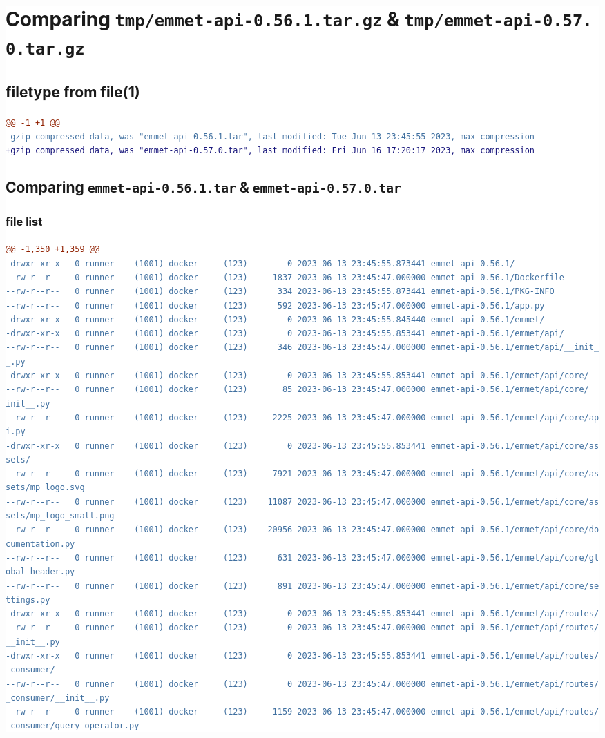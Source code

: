 # Comparing `tmp/emmet-api-0.56.1.tar.gz` & `tmp/emmet-api-0.57.0.tar.gz`

## filetype from file(1)

```diff
@@ -1 +1 @@
-gzip compressed data, was "emmet-api-0.56.1.tar", last modified: Tue Jun 13 23:45:55 2023, max compression
+gzip compressed data, was "emmet-api-0.57.0.tar", last modified: Fri Jun 16 17:20:17 2023, max compression
```

## Comparing `emmet-api-0.56.1.tar` & `emmet-api-0.57.0.tar`

### file list

```diff
@@ -1,350 +1,359 @@
-drwxr-xr-x   0 runner    (1001) docker     (123)        0 2023-06-13 23:45:55.873441 emmet-api-0.56.1/
--rw-r--r--   0 runner    (1001) docker     (123)     1837 2023-06-13 23:45:47.000000 emmet-api-0.56.1/Dockerfile
--rw-r--r--   0 runner    (1001) docker     (123)      334 2023-06-13 23:45:55.873441 emmet-api-0.56.1/PKG-INFO
--rw-r--r--   0 runner    (1001) docker     (123)      592 2023-06-13 23:45:47.000000 emmet-api-0.56.1/app.py
-drwxr-xr-x   0 runner    (1001) docker     (123)        0 2023-06-13 23:45:55.845440 emmet-api-0.56.1/emmet/
-drwxr-xr-x   0 runner    (1001) docker     (123)        0 2023-06-13 23:45:55.853441 emmet-api-0.56.1/emmet/api/
--rw-r--r--   0 runner    (1001) docker     (123)      346 2023-06-13 23:45:47.000000 emmet-api-0.56.1/emmet/api/__init__.py
-drwxr-xr-x   0 runner    (1001) docker     (123)        0 2023-06-13 23:45:55.853441 emmet-api-0.56.1/emmet/api/core/
--rw-r--r--   0 runner    (1001) docker     (123)       85 2023-06-13 23:45:47.000000 emmet-api-0.56.1/emmet/api/core/__init__.py
--rw-r--r--   0 runner    (1001) docker     (123)     2225 2023-06-13 23:45:47.000000 emmet-api-0.56.1/emmet/api/core/api.py
-drwxr-xr-x   0 runner    (1001) docker     (123)        0 2023-06-13 23:45:55.853441 emmet-api-0.56.1/emmet/api/core/assets/
--rw-r--r--   0 runner    (1001) docker     (123)     7921 2023-06-13 23:45:47.000000 emmet-api-0.56.1/emmet/api/core/assets/mp_logo.svg
--rw-r--r--   0 runner    (1001) docker     (123)    11087 2023-06-13 23:45:47.000000 emmet-api-0.56.1/emmet/api/core/assets/mp_logo_small.png
--rw-r--r--   0 runner    (1001) docker     (123)    20956 2023-06-13 23:45:47.000000 emmet-api-0.56.1/emmet/api/core/documentation.py
--rw-r--r--   0 runner    (1001) docker     (123)      631 2023-06-13 23:45:47.000000 emmet-api-0.56.1/emmet/api/core/global_header.py
--rw-r--r--   0 runner    (1001) docker     (123)      891 2023-06-13 23:45:47.000000 emmet-api-0.56.1/emmet/api/core/settings.py
-drwxr-xr-x   0 runner    (1001) docker     (123)        0 2023-06-13 23:45:55.853441 emmet-api-0.56.1/emmet/api/routes/
--rw-r--r--   0 runner    (1001) docker     (123)        0 2023-06-13 23:45:47.000000 emmet-api-0.56.1/emmet/api/routes/__init__.py
-drwxr-xr-x   0 runner    (1001) docker     (123)        0 2023-06-13 23:45:55.853441 emmet-api-0.56.1/emmet/api/routes/_consumer/
--rw-r--r--   0 runner    (1001) docker     (123)        0 2023-06-13 23:45:47.000000 emmet-api-0.56.1/emmet/api/routes/_consumer/__init__.py
--rw-r--r--   0 runner    (1001) docker     (123)     1159 2023-06-13 23:45:47.000000 emmet-api-0.56.1/emmet/api/routes/_consumer/query_operator.py
```